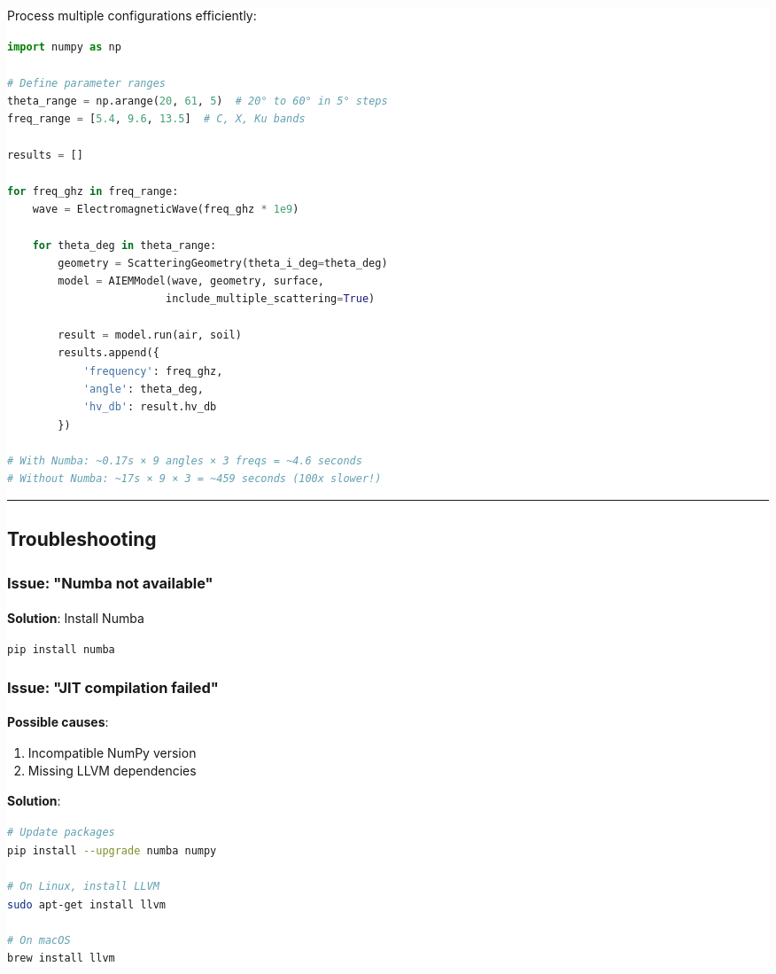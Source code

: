 Process multiple configurations efficiently:

```python
import numpy as np

# Define parameter ranges
theta_range = np.arange(20, 61, 5)  # 20° to 60° in 5° steps
freq_range = [5.4, 9.6, 13.5]  # C, X, Ku bands

results = []

for freq_ghz in freq_range:
    wave = ElectromagneticWave(freq_ghz * 1e9)
    
    for theta_deg in theta_range:
        geometry = ScatteringGeometry(theta_i_deg=theta_deg)
        model = AIEMModel(wave, geometry, surface,
                         include_multiple_scattering=True)
        
        result = model.run(air, soil)
        results.append({
            'frequency': freq_ghz,
            'angle': theta_deg,
            'hv_db': result.hv_db
        })

# With Numba: ~0.17s × 9 angles × 3 freqs = ~4.6 seconds
# Without Numba: ~17s × 9 × 3 = ~459 seconds (100x slower!)
```

---

## Troubleshooting

### Issue: "Numba not available"

**Solution**: Install Numba

```bash
pip install numba
```

### Issue: "JIT compilation failed"

**Possible causes**:
1. Incompatible NumPy version
2. Missing LLVM dependencies

**Solution**:
```bash
# Update packages
pip install --upgrade numba numpy

# On Linux, install LLVM
sudo apt-get install llvm

# On macOS
brew install llvm
```
